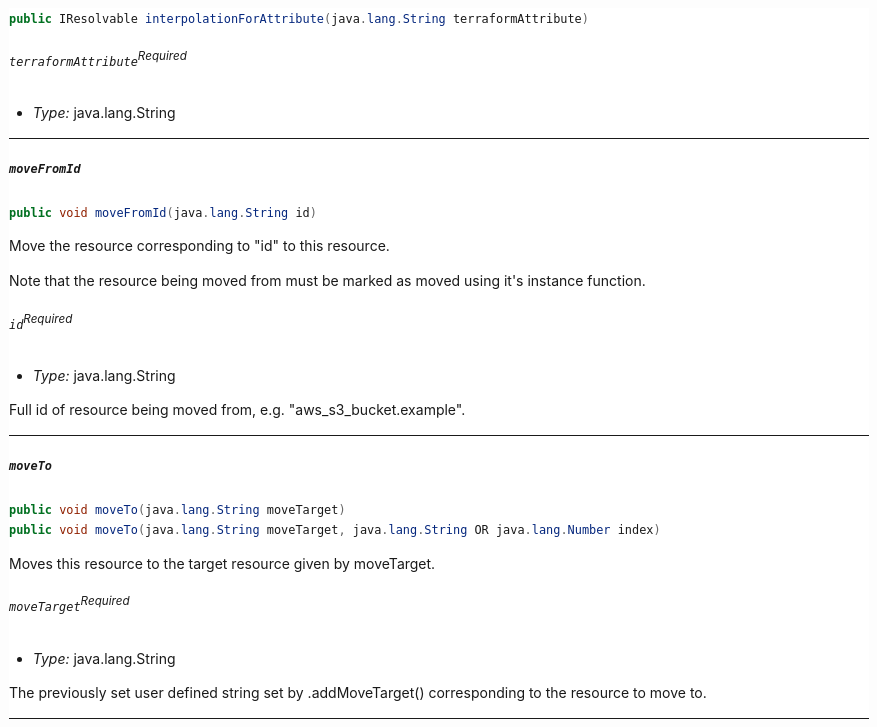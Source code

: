 ```java
public IResolvable interpolationForAttribute(java.lang.String terraformAttribute)
```

###### `terraformAttribute`<sup>Required</sup> <a name="terraformAttribute" id="rhizo-co-terraform-provider-oci.networkFirewallNetworkFirewallPolicyApplicationGroup.NetworkFirewallNetworkFirewallPolicyApplicationGroup.interpolationForAttribute.parameter.terraformAttribute"></a>

- *Type:* java.lang.String

---

##### `moveFromId` <a name="moveFromId" id="rhizo-co-terraform-provider-oci.networkFirewallNetworkFirewallPolicyApplicationGroup.NetworkFirewallNetworkFirewallPolicyApplicationGroup.moveFromId"></a>

```java
public void moveFromId(java.lang.String id)
```

Move the resource corresponding to "id" to this resource.

Note that the resource being moved from must be marked as moved using it's instance function.

###### `id`<sup>Required</sup> <a name="id" id="rhizo-co-terraform-provider-oci.networkFirewallNetworkFirewallPolicyApplicationGroup.NetworkFirewallNetworkFirewallPolicyApplicationGroup.moveFromId.parameter.id"></a>

- *Type:* java.lang.String

Full id of resource being moved from, e.g. "aws_s3_bucket.example".

---

##### `moveTo` <a name="moveTo" id="rhizo-co-terraform-provider-oci.networkFirewallNetworkFirewallPolicyApplicationGroup.NetworkFirewallNetworkFirewallPolicyApplicationGroup.moveTo"></a>

```java
public void moveTo(java.lang.String moveTarget)
public void moveTo(java.lang.String moveTarget, java.lang.String OR java.lang.Number index)
```

Moves this resource to the target resource given by moveTarget.

###### `moveTarget`<sup>Required</sup> <a name="moveTarget" id="rhizo-co-terraform-provider-oci.networkFirewallNetworkFirewallPolicyApplicationGroup.NetworkFirewallNetworkFirewallPolicyApplicationGroup.moveTo.parameter.moveTarget"></a>

- *Type:* java.lang.String

The previously set user defined string set by .addMoveTarget() corresponding to the resource to move to.

---